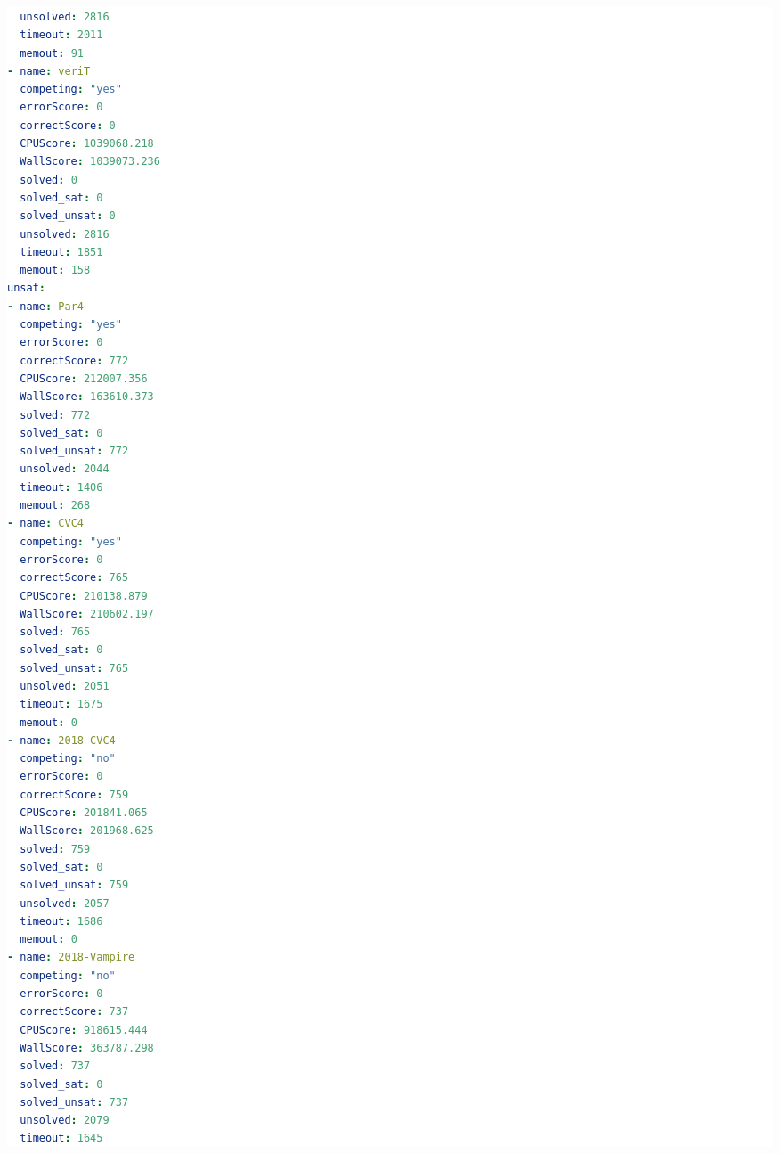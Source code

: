 ```yaml
  unsolved: 2816
  timeout: 2011
  memout: 91
- name: veriT
  competing: "yes"
  errorScore: 0
  correctScore: 0
  CPUScore: 1039068.218
  WallScore: 1039073.236
  solved: 0
  solved_sat: 0
  solved_unsat: 0
  unsolved: 2816
  timeout: 1851
  memout: 158
unsat:
- name: Par4
  competing: "yes"
  errorScore: 0
  correctScore: 772
  CPUScore: 212007.356
  WallScore: 163610.373
  solved: 772
  solved_sat: 0
  solved_unsat: 772
  unsolved: 2044
  timeout: 1406
  memout: 268
- name: CVC4
  competing: "yes"
  errorScore: 0
  correctScore: 765
  CPUScore: 210138.879
  WallScore: 210602.197
  solved: 765
  solved_sat: 0
  solved_unsat: 765
  unsolved: 2051
  timeout: 1675
  memout: 0
- name: 2018-CVC4
  competing: "no"
  errorScore: 0
  correctScore: 759
  CPUScore: 201841.065
  WallScore: 201968.625
  solved: 759
  solved_sat: 0
  solved_unsat: 759
  unsolved: 2057
  timeout: 1686
  memout: 0
- name: 2018-Vampire
  competing: "no"
  errorScore: 0
  correctScore: 737
  CPUScore: 918615.444
  WallScore: 363787.298
  solved: 737
  solved_sat: 0
  solved_unsat: 737
  unsolved: 2079
  timeout: 1645
```